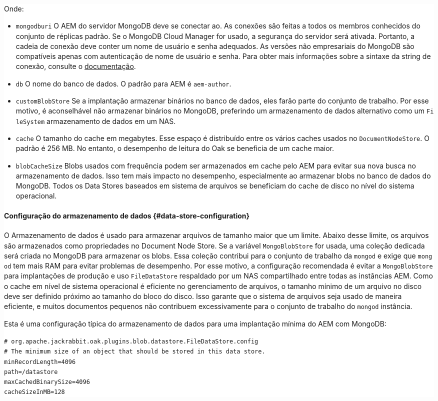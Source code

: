 ```xml
```

Onde:

* `mongodburi`
O AEM do servidor MongoDB deve se conectar ao. As conexões são feitas a todos os membros conhecidos do conjunto de réplicas padrão. Se o MongoDB Cloud Manager for usado, a segurança do servidor será ativada. Portanto, a cadeia de conexão deve conter um nome de usuário e senha adequados. As versões não empresariais do MongoDB são compatíveis apenas com autenticação de nome de usuário e senha. Para obter mais informações sobre a sintaxe da string de conexão, consulte o [documentação](https://docs.mongodb.org/manual/reference/connection-string/).

* `db`
O nome do banco de dados. O padrão para AEM é 
`aem-author`.

* `customBlobStore`
Se a implantação armazenar binários no banco de dados, eles farão parte do conjunto de trabalho. Por esse motivo, é aconselhável não armazenar binários no MongoDB, preferindo um armazenamento de dados alternativo como um 
`FileSystem` armazenamento de dados em um NAS.

* `cache`
O tamanho do cache em megabytes. Esse espaço é distribuído entre os vários caches usados no 
`DocumentNodeStore`. O padrão é 256 MB. No entanto, o desempenho de leitura do Oak se beneficia de um cache maior.

* `blobCacheSize`
Blobs usados com frequência podem ser armazenados em cache pelo AEM para evitar sua nova busca no armazenamento de dados. Isso tem mais impacto no desempenho, especialmente ao armazenar blobs no banco de dados do MongoDB. Todos os Data Stores baseados em sistema de arquivos se beneficiam do cache de disco no nível do sistema operacional.

#### Configuração do armazenamento de dados {#data-store-configuration}

O Armazenamento de dados é usado para armazenar arquivos de tamanho maior que um limite. Abaixo desse limite, os arquivos são armazenados como propriedades no Document Node Store. Se a variável `MongoBlobStore` for usada, uma coleção dedicada será criada no MongoDB para armazenar os blobs. Essa coleção contribui para o conjunto de trabalho da `mongod` e exige que `mongod` tem mais RAM para evitar problemas de desempenho. Por esse motivo, a configuração recomendada é evitar a `MongoBlobStore` para implantações de produção e uso `FileDataStore` respaldado por um NAS compartilhado entre todas as instâncias AEM. Como o cache em nível de sistema operacional é eficiente no gerenciamento de arquivos, o tamanho mínimo de um arquivo no disco deve ser definido próximo ao tamanho do bloco do disco. Isso garante que o sistema de arquivos seja usado de maneira eficiente, e muitos documentos pequenos não contribuem excessivamente para o conjunto de trabalho do `mongod` instância.

Esta é uma configuração típica do armazenamento de dados para uma implantação mínima do AEM com MongoDB:

```xml
# org.apache.jackrabbit.oak.plugins.blob.datastore.FileDataStore.config
# The minimum size of an object that should be stored in this data store.
minRecordLength=4096
path=/datastore
maxCachedBinarySize=4096
cacheSizeInMB=128
```
